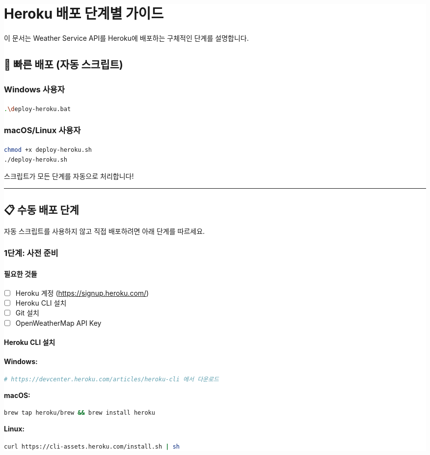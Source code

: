 # Heroku 배포 단계별 가이드

이 문서는 Weather Service API를 Heroku에 배포하는 구체적인 단계를 설명합니다.

## 🚀 빠른 배포 (자동 스크립트)

### Windows 사용자

```bash
.\deploy-heroku.bat
```

### macOS/Linux 사용자

```bash
chmod +x deploy-heroku.sh
./deploy-heroku.sh
```

스크립트가 모든 단계를 자동으로 처리합니다!

---

## 📋 수동 배포 단계

자동 스크립트를 사용하지 않고 직접 배포하려면 아래 단계를 따르세요.

### 1단계: 사전 준비

#### 필요한 것들

- [ ] Heroku 계정 (https://signup.heroku.com/)
- [ ] Heroku CLI 설치
- [ ] Git 설치
- [ ] OpenWeatherMap API Key

#### Heroku CLI 설치

**Windows:**

```bash
# https://devcenter.heroku.com/articles/heroku-cli 에서 다운로드
```

**macOS:**

```bash
brew tap heroku/brew && brew install heroku
```

**Linux:**

```bash
curl https://cli-assets.heroku.com/install.sh | sh
```
